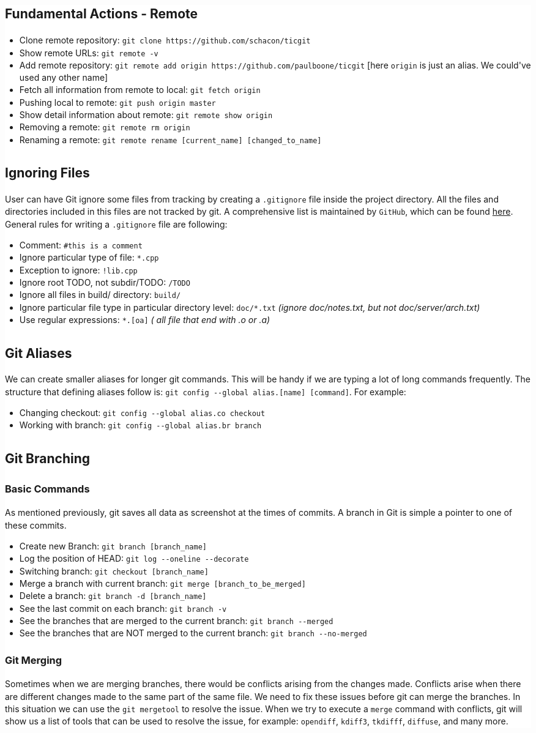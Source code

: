 ## Fundamental Actions - Remote
* Clone remote repository: `git clone https://github.com/schacon/ticgit`
* Show remote URLs: `git remote -v`
* Add remote repository: `git remote add origin https://github.com/paulboone/ticgit` [here `origin` is just an alias. We could've used any other name]
* Fetch all information from remote to local: `git fetch origin`
* Pushing local to remote: `git push origin master`
* Show detail information about remote: `git remote show origin`
* Removing a remote: `git remote rm origin`
* Renaming a remote: `git remote rename [current_name] [changed_to_name]`

## Ignoring Files
User can have Git ignore some files from tracking by creating a `.gitignore` file inside the project directory. All the files and directories included in this files are not tracked by git. A comprehensive list is maintained by `GitHub`, which can be found [here](https://github.com/github/gitignore). General rules for writing a `.gitignore` file are following:

* Comment:  `#this is a comment`
* Ignore particular type of file: `*.cpp`
* Exception to ignore: `!lib.cpp`
* Ignore root TODO, not subdir/TODO: `/TODO`
* Ignore all files in build/ directory: `build/`
* Ignore particular file type in particular directory level: `doc/*.txt` _(ignore doc/notes.txt, but not doc/server/arch.txt)_
* Use regular expressions: `*.[oa]` _( all file that end with .o or .a)_

## Git Aliases
We can create smaller aliases for longer git commands. This will be handy if we are typing a lot of long commands frequently. The structure that defining aliases follow is: `git config --global alias.[name] [command]`. For example: 

* Changing checkout: `git config --global alias.co checkout`
* Working with branch: `git config --global alias.br branch`

## Git Branching

### Basic Commands
As mentioned previously, git saves all data as screenshot at the times of commits. A branch in Git is simple a pointer to one of these commits.

* Create new Branch: `git branch [branch_name]`
* Log the position of HEAD: `git log --oneline --decorate`
* Switching branch: `git checkout [branch_name]`
* Merge a branch with current branch: `git merge [branch_to_be_merged]`
* Delete a branch: `git branch -d [branch_name]`
* See the last commit on each branch: `git branch -v`
* See the branches that are merged to the current branch: `git branch --merged`
* See the branches that are NOT merged to the current branch: `git branch --no-merged`

### Git Merging
Sometimes when we are merging branches, there would be conflicts arising from the changes made. Conflicts arise when there are different changes made to the same part of the same file. We need to fix these issues before git can merge the branches. In this situation we can use the `git mergetool` to resolve the issue. When we try to execute a `merge` command with conflicts, git will show us a list of tools that can be used to resolve the issue, for example: `opendiff`, `kdiff3`, `tkdifff`, `diffuse`, and many more.
